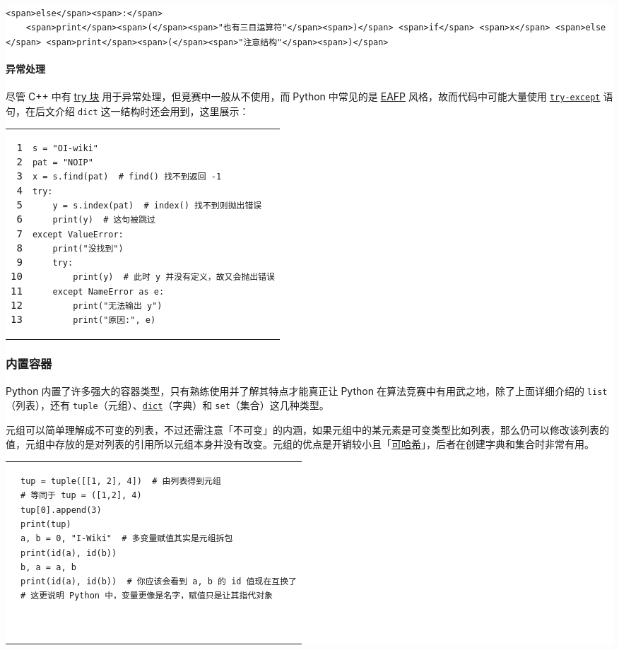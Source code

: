     <span>else</span><span>:</span>
        <span>print</span><span>(</span><span>"也有三目运算符"</span><span>)</span> <span>if</span> <span>x</span> <span>else</span> <span>print</span><span>(</span><span>"注意结构"</span><span>)</span>
</code></pre></div></td></tr></tbody></table>

#### 异常处理

尽管 C++ 中有 [try 块](https://zh.cppreference.com/w/cpp/language/try_catch) 用于异常处理，但竞赛中一般从不使用，而 Python 中常见的是 [EAFP](https://docs.python.org/zh-cn/3/glossary.html#term-eafp) 风格，故而代码中可能大量使用 [`try-except`](https://docs.python.org/zh-cn/3/reference/compound_stmts.html#the-try-statement) 语句，在后文介绍 `dict` 这一结构时还会用到，这里展示：

<table><tbody><tr><td><div><pre><span> 1</span>
<span> 2</span>
<span> 3</span>
<span> 4</span>
<span> 5</span>
<span> 6</span>
<span> 7</span>
<span> 8</span>
<span> 9</span>
<span>10</span>
<span>11</span>
<span>12</span>
<span>13</span></pre></div></td><td><div><pre><code><span>s</span> <span>=</span> <span>"OI-wiki"</span>
<span>pat</span> <span>=</span> <span>"NOIP"</span>
<span>x</span> <span>=</span> <span>s</span><span>.</span><span>find</span><span>(</span><span>pat</span><span>)</span>  <span># find() 找不到返回 -1</span>
<span>try</span><span>:</span>
    <span>y</span> <span>=</span> <span>s</span><span>.</span><span>index</span><span>(</span><span>pat</span><span>)</span>  <span># index() 找不到则抛出错误</span>
    <span>print</span><span>(</span><span>y</span><span>)</span>  <span># 这句被跳过</span>
<span>except</span> <span>ValueError</span><span>:</span>
    <span>print</span><span>(</span><span>"没找到"</span><span>)</span>
    <span>try</span><span>:</span>
        <span>print</span><span>(</span><span>y</span><span>)</span>  <span># 此时 y 并没有定义，故又会抛出错误</span>
    <span>except</span> <span>NameError</span> <span>as</span> <span>e</span><span>:</span>
        <span>print</span><span>(</span><span>"无法输出 y"</span><span>)</span>
        <span>print</span><span>(</span><span>"原因:"</span><span>,</span> <span>e</span><span>)</span>
</code></pre></div></td></tr></tbody></table>

### 内置容器

Python 内置了许多强大的容器类型，只有熟练使用并了解其特点才能真正让 Python 在算法竞赛中有用武之地，除了上面详细介绍的 `list`（列表），还有 `tuple`（元组）、[`dict`](https://docs.python.org/zh-cn/3/library/stdtypes.html#mapping-types-dict)（字典）和 `set`（集合）这几种类型。

元组可以简单理解成不可变的列表，不过还需注意「不可变」的内涵，如果元组中的某元素是可变类型比如列表，那么仍可以修改该列表的值，元组中存放的是对列表的引用所以元组本身并没有改变。元组的优点是开销较小且「[可哈希](https://docs.python.org/zh-cn/3/glossary.html)」，后者在创建字典和集合时非常有用。

<table><tbody><tr><td></td><td><div><pre><code><span>tup</span> <span>=</span> <span>tuple</span><span>([[</span><span>1</span><span>,</span> <span>2</span><span>],</span> <span>4</span><span>])</span>  <span># 由列表得到元组</span>
<span># 等同于 tup = ([1,2], 4)</span>
<span>tup</span><span>[</span><span>0</span><span>]</span><span>.</span><span>append</span><span>(</span><span>3</span><span>)</span>
<span>print</span><span>(</span><span>tup</span><span>)</span>
<span>a</span><span>,</span> <span>b</span> <span>=</span> <span>0</span><span>,</span> <span>"I-Wiki"</span>  <span># 多变量赋值其实是元组拆包</span>
<span>print</span><span>(</span><span>id</span><span>(</span><span>a</span><span>),</span> <span>id</span><span>(</span><span>b</span><span>))</span>
<span>b</span><span>,</span> <span>a</span> <span>=</span> <span>a</span><span>,</span> <span>b</span>
<span>print</span><span>(</span><span>id</span><span>(</span><span>a</span><span>),</span> <span>id</span><span>(</span><span>b</span><span>))</span>  <span># 你应该会看到 a, b 的 id 值现在互换了</span>
<span># 这更说明 Python 中，变量更像是名字，赋值只是让其指代对象</span>